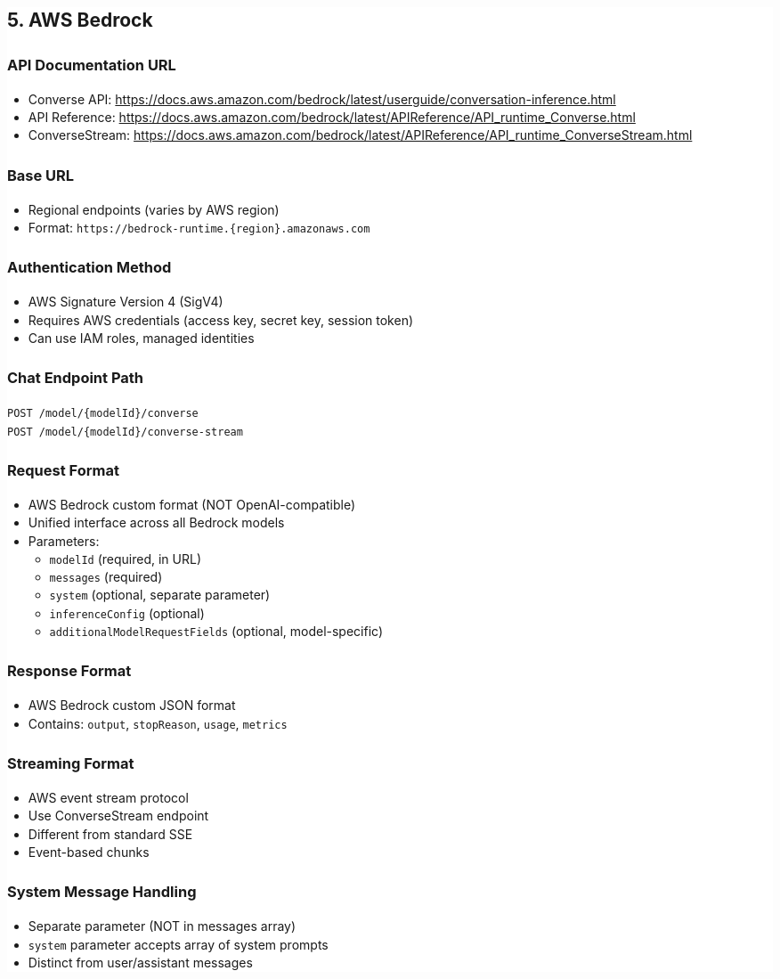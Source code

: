 
## 5. AWS Bedrock

### API Documentation URL
- Converse API: https://docs.aws.amazon.com/bedrock/latest/userguide/conversation-inference.html
- API Reference: https://docs.aws.amazon.com/bedrock/latest/APIReference/API_runtime_Converse.html
- ConverseStream: https://docs.aws.amazon.com/bedrock/latest/APIReference/API_runtime_ConverseStream.html

### Base URL
- Regional endpoints (varies by AWS region)
- Format: `https://bedrock-runtime.{region}.amazonaws.com`

### Authentication Method
- AWS Signature Version 4 (SigV4)
- Requires AWS credentials (access key, secret key, session token)
- Can use IAM roles, managed identities

### Chat Endpoint Path
```
POST /model/{modelId}/converse
POST /model/{modelId}/converse-stream
```

### Request Format
- AWS Bedrock custom format (NOT OpenAI-compatible)
- Unified interface across all Bedrock models
- Parameters:
  - `modelId` (required, in URL)
  - `messages` (required)
  - `system` (optional, separate parameter)
  - `inferenceConfig` (optional)
  - `additionalModelRequestFields` (optional, model-specific)

### Response Format
- AWS Bedrock custom JSON format
- Contains: `output`, `stopReason`, `usage`, `metrics`

### Streaming Format
- AWS event stream protocol
- Use ConverseStream endpoint
- Different from standard SSE
- Event-based chunks

### System Message Handling
- Separate parameter (NOT in messages array)
- `system` parameter accepts array of system prompts
- Distinct from user/assistant messages

